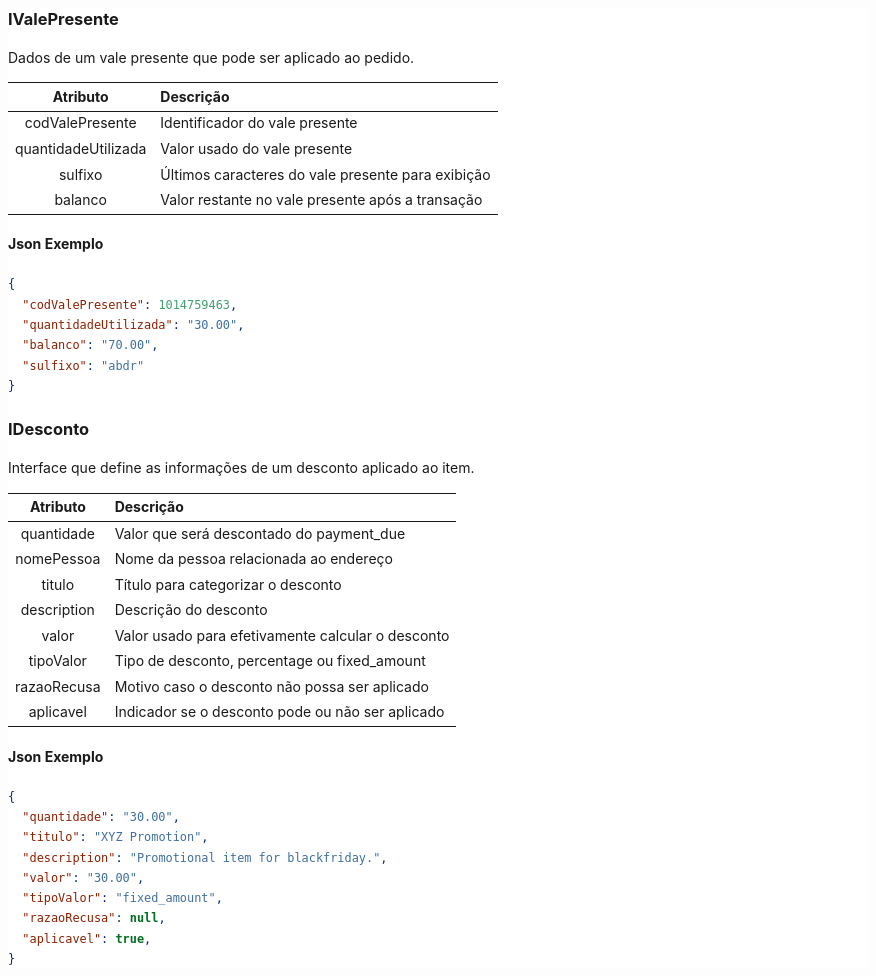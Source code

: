 ### IValePresente

Dados de um vale presente que pode ser aplicado ao pedido.

|Atributo|Descrição|
|:-:|:-|
|codValePresente|Identificador do vale presente|
|quantidadeUtilizada|Valor usado do vale presente|
|sulfixo|Últimos caracteres do vale presente para exibição|
|balanco|Valor restante no vale presente após a transação|

#### Json Exemplo
```json
{
  "codValePresente": 1014759463,
  "quantidadeUtilizada": "30.00",
  "balanco": "70.00",
  "sulfixo": "abdr"
}
```

### IDesconto

Interface que define as informações de um desconto aplicado ao item.  

|Atributo|Descrição|
|:-:|:-|
|quantidade|Valor que será descontado do payment_due|
|nomePessoa|Nome da pessoa relacionada ao endereço|
|titulo|Título para categorizar o desconto|
|description|Descrição do desconto|
|valor|Valor usado para efetivamente calcular o desconto|
|tipoValor|Tipo de desconto, percentage ou fixed_amount|
|razaoRecusa|Motivo caso o desconto não possa ser aplicado|
|aplicavel|Indicador se o desconto pode ou não ser aplicado|

#### Json Exemplo
```json
{
  "quantidade": "30.00",
  "titulo": "XYZ Promotion",
  "description": "Promotional item for blackfriday.",
  "valor": "30.00",
  "tipoValor": "fixed_amount",
  "razaoRecusa": null,
  "aplicavel": true,
}
```

